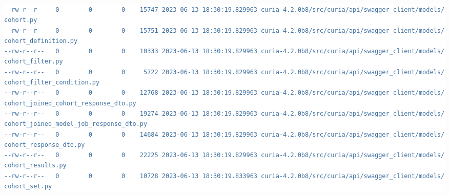 ```diff
--rw-r--r--   0        0        0    15747 2023-06-13 18:30:19.829963 curia-4.2.0b8/src/curia/api/swagger_client/models/cohort.py
--rw-r--r--   0        0        0    15751 2023-06-13 18:30:19.829963 curia-4.2.0b8/src/curia/api/swagger_client/models/cohort_definition.py
--rw-r--r--   0        0        0    10333 2023-06-13 18:30:19.829963 curia-4.2.0b8/src/curia/api/swagger_client/models/cohort_filter.py
--rw-r--r--   0        0        0     5722 2023-06-13 18:30:19.829963 curia-4.2.0b8/src/curia/api/swagger_client/models/cohort_filter_condition.py
--rw-r--r--   0        0        0    12768 2023-06-13 18:30:19.829963 curia-4.2.0b8/src/curia/api/swagger_client/models/cohort_joined_cohort_response_dto.py
--rw-r--r--   0        0        0    19274 2023-06-13 18:30:19.829963 curia-4.2.0b8/src/curia/api/swagger_client/models/cohort_joined_model_job_response_dto.py
--rw-r--r--   0        0        0    14684 2023-06-13 18:30:19.829963 curia-4.2.0b8/src/curia/api/swagger_client/models/cohort_response_dto.py
--rw-r--r--   0        0        0    22225 2023-06-13 18:30:19.829963 curia-4.2.0b8/src/curia/api/swagger_client/models/cohort_results.py
--rw-r--r--   0        0        0    10728 2023-06-13 18:30:19.833963 curia-4.2.0b8/src/curia/api/swagger_client/models/cohort_set.py
